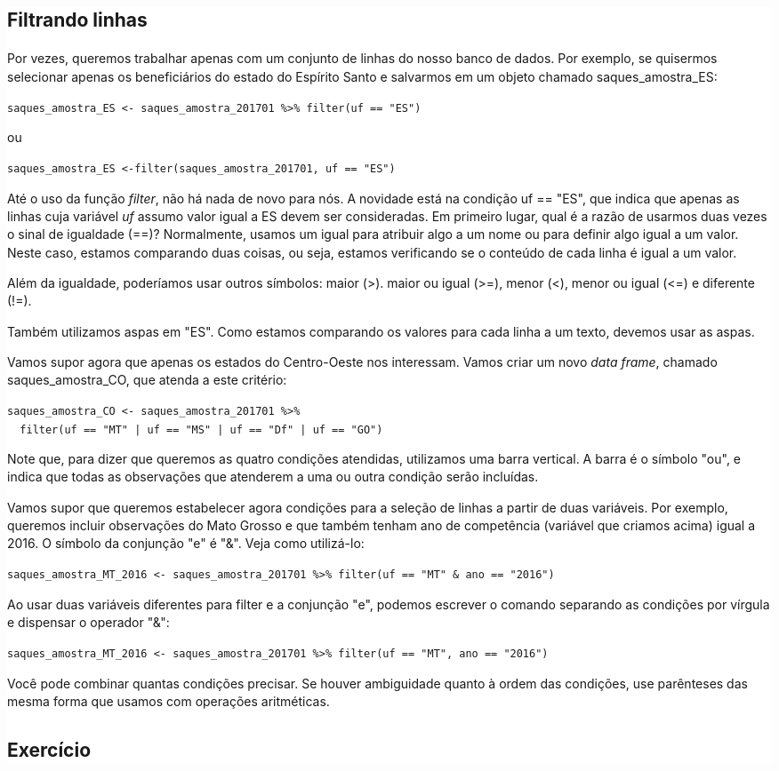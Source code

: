 ## Filtrando linhas

Por vezes, queremos trabalhar apenas com um conjunto de linhas do nosso banco de dados. Por exemplo, se quisermos selecionar apenas os beneficiários do estado do Espírito Santo e salvarmos em um objeto chamado saques_amostra_ES:

```{r}
saques_amostra_ES <- saques_amostra_201701 %>% filter(uf == "ES")
```
ou 

```{r}
saques_amostra_ES <-filter(saques_amostra_201701, uf == "ES")
```

Até o uso da função _filter_, não há nada de novo para nós. A novidade está na condição uf == "ES", que indica que apenas as linhas cuja variável _uf_ assumo valor igual a ES devem ser consideradas. Em primeiro lugar, qual é a razão de usarmos duas vezes o sinal de igualdade (==)? Normalmente, usamos um igual para atribuir algo a um nome ou para definir algo igual a um valor. Neste caso, estamos comparando duas coisas, ou seja, estamos verificando se o conteúdo de cada linha é igual a um valor.

Além da igualdade, poderíamos usar outros símbolos: maior (>). maior ou igual (>=), menor (<), menor ou igual (<=) e diferente (!=).

Também utilizamos aspas em "ES". Como estamos comparando os valores para cada linha a um texto, devemos usar as aspas.

Vamos supor agora que apenas os estados do Centro-Oeste nos interessam. Vamos criar um novo _data frame_, chamado saques_amostra_CO, que atenda a este critério:

```{r}
saques_amostra_CO <- saques_amostra_201701 %>% 
  filter(uf == "MT" | uf == "MS" | uf == "Df" | uf == "GO")
```

Note que, para dizer que queremos as quatro condições atendidas, utilizamos uma barra vertical. A barra é o símbolo "ou", e indica que todas as observações que atenderem a uma ou outra condição serão incluídas.

Vamos supor que queremos estabelecer agora condições para a seleção de linhas a partir de duas variáveis. Por exemplo, queremos incluir observações do Mato Grosso e que também tenham ano de competência (variável que criamos acima) igual a 2016. O símbolo da conjunção "e" é "&". Veja como utilizá-lo:

```{r}
saques_amostra_MT_2016 <- saques_amostra_201701 %>% filter(uf == "MT" & ano == "2016")
```

Ao usar duas variáveis diferentes para filter e a conjunção "e", podemos escrever o comando separando as condições por vírgula e dispensar o operador "&":

```{r}
saques_amostra_MT_2016 <- saques_amostra_201701 %>% filter(uf == "MT", ano == "2016")
```

Você pode combinar quantas condições precisar. Se houver ambiguidade quanto à ordem das condições, use parênteses das mesma forma que usamos com operações aritméticas.

## Exercício
